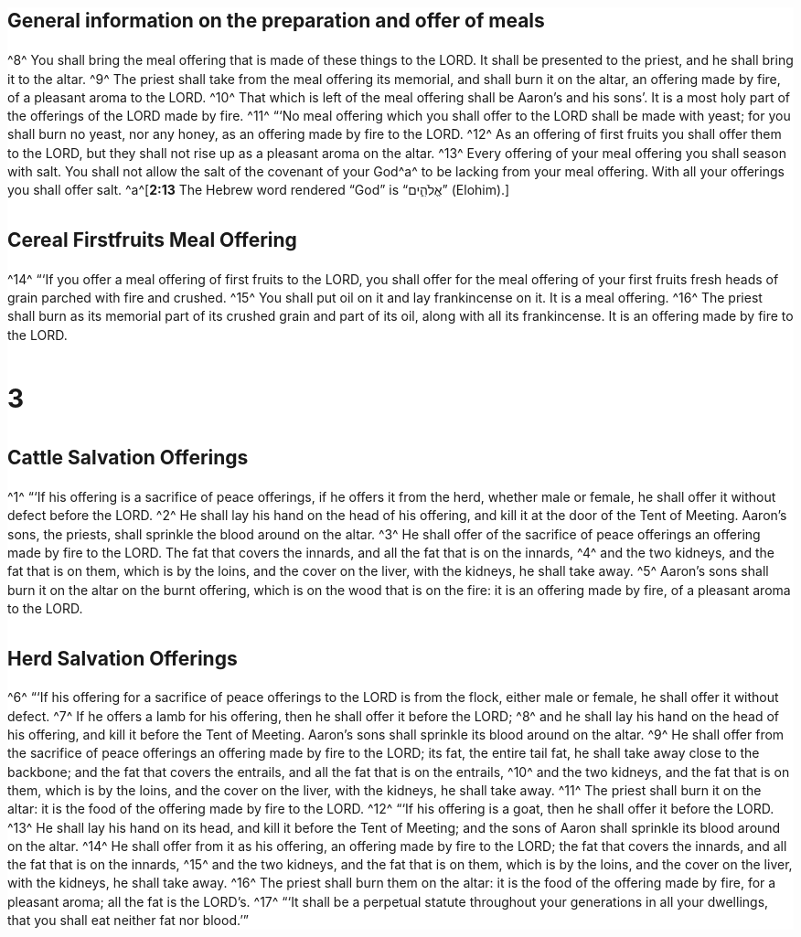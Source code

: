 ## General information on the preparation and offer of meals
^8^ You shall bring the meal offering that is made of these things to the LORD. It shall be presented to the priest, and he shall bring it to the altar. ^9^ The priest shall take from the meal offering its memorial, and shall burn it on the altar, an offering made by fire, of a pleasant aroma to the LORD. ^10^ That which is left of the meal offering shall be Aaron’s and his sons’. It is a most holy part of the offerings of the LORD made by fire. ^11^ “‘No meal offering which you shall offer to the LORD shall be made with yeast; for you shall burn no yeast, nor any honey, as an offering made by fire to the LORD. ^12^ As an offering of first fruits you shall offer them to the LORD, but they shall not rise up as a pleasant aroma on the altar. ^13^ Every offering of your meal offering you shall season with salt. You shall not allow the salt of the covenant of your God^a^ to be lacking from your meal offering. With all your offerings you shall offer salt.
^a^[**2:13** The Hebrew word rendered “God” is “אֱלֹהִ֑ים” (Elohim).]

## Cereal Firstfruits Meal Offering
^14^ “‘If you offer a meal offering of first fruits to the LORD, you shall offer for the meal offering of your first fruits fresh heads of grain parched with fire and crushed. ^15^ You shall put oil on it and lay frankincense on it. It is a meal offering. ^16^ The priest shall burn as its memorial part of its crushed grain and part of its oil, along with all its frankincense. It is an offering made by fire to the LORD. 

# 3 
## Cattle Salvation Offerings
^1^ “‘If his offering is a sacrifice of peace offerings, if he offers it from the herd, whether male or female, he shall offer it without defect before the LORD. ^2^ He shall lay his hand on the head of his offering, and kill it at the door of the Tent of Meeting. Aaron’s sons, the priests, shall sprinkle the blood around on the altar. ^3^ He shall offer of the sacrifice of peace offerings an offering made by fire to the LORD. The fat that covers the innards, and all the fat that is on the innards, ^4^ and the two kidneys, and the fat that is on them, which is by the loins, and the cover on the liver, with the kidneys, he shall take away. ^5^ Aaron’s sons shall burn it on the altar on the burnt offering, which is on the wood that is on the fire: it is an offering made by fire, of a pleasant aroma to the LORD.

## Herd Salvation Offerings
^6^ “‘If his offering for a sacrifice of peace offerings to the LORD is from the flock, either male or female, he shall offer it without defect. ^7^ If he offers a lamb for his offering, then he shall offer it before the LORD; ^8^ and he shall lay his hand on the head of his offering, and kill it before the Tent of Meeting. Aaron’s sons shall sprinkle its blood around on the altar. ^9^ He shall offer from the sacrifice of peace offerings an offering made by fire to the LORD; its fat, the entire tail fat, he shall take away close to the backbone; and the fat that covers the entrails, and all the fat that is on the entrails, ^10^ and the two kidneys, and the fat that is on them, which is by the loins, and the cover on the liver, with the kidneys, he shall take away. ^11^ The priest shall burn it on the altar: it is the food of the offering made by fire to the LORD. ^12^ “‘If his offering is a goat, then he shall offer it before the LORD. ^13^ He shall lay his hand on its head, and kill it before the Tent of Meeting; and the sons of Aaron shall sprinkle its blood around on the altar. ^14^ He shall offer from it as his offering, an offering made by fire to the LORD; the fat that covers the innards, and all the fat that is on the innards, ^15^ and the two kidneys, and the fat that is on them, which is by the loins, and the cover on the liver, with the kidneys, he shall take away. ^16^ The priest shall burn them on the altar: it is the food of the offering made by fire, for a pleasant aroma; all the fat is the LORD’s. ^17^ “‘It shall be a perpetual statute throughout your generations in all your dwellings, that you shall eat neither fat nor blood.’” 
